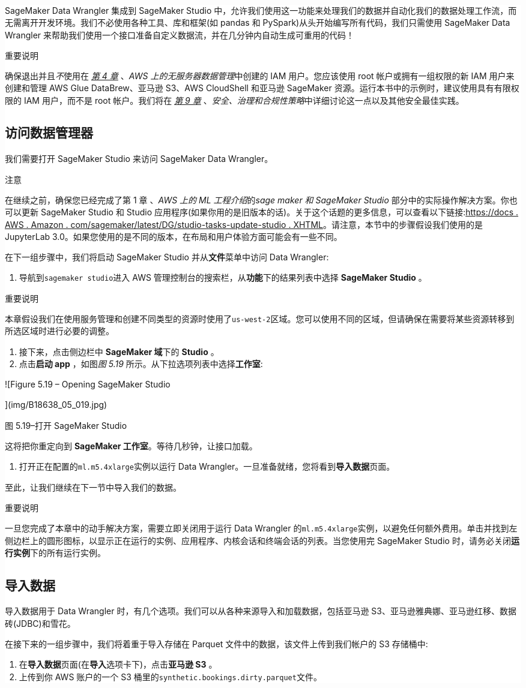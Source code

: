 SageMaker Data Wrangler 集成到 SageMaker Studio 中，允许我们使用这一功能来处理我们的数据并自动化我们的数据处理工作流，而无需离开开发环境。我们不必使用各种工具、库和框架(如 pandas 和 PySpark)从头开始编写所有代码，我们只需使用 SageMaker Data Wrangler 来帮助我们使用一个接口准备自定义数据流，并在几分钟内自动生成可重用的代码！

重要说明

确保退出并且*不*使用在 [*第 4 章*](B18638_04.xhtml#_idTextAnchor079) 、*AWS 上的无服务器数据管理*中创建的 IAM 用户。您应该使用 root 帐户或拥有一组权限的新 IAM 用户来创建和管理 AWS Glue DataBrew、亚马逊 S3、AWS CloudShell 和亚马逊 SageMaker 资源。运行本书中的示例时，建议使用具有有限权限的 IAM 用户，而不是 root 帐户。我们将在 [*第 9 章*](B18638_09.xhtml#_idTextAnchor187) 、*安全、治理和合规性策略*中详细讨论这一点以及其他安全最佳实践。

## 访问数据管理器

我们需要打开 SageMaker Studio 来访问 SageMaker Data Wrangler。

注意

在继续之前，确保您已经完成了第 1 章 、*AWS 上的 ML 工程介绍*的*sage maker 和 SageMaker Studio* 部分中的实际操作解决方案。你也可以更新 SageMaker Studio 和 Studio 应用程序(如果你用的是旧版本的话)。关于这个话题的更多信息，可以查看以下链接:[https://docs . AWS . Amazon . com/sagemaker/latest/DG/studio-tasks-update-studio . XHTML](https://docs.aws.amazon.com/sagemaker/latest/dg/studio-tasks-update-studio.xhtml)。请注意，本节中的步骤假设我们使用的是 JupyterLab 3.0。如果您使用的是不同的版本，在布局和用户体验方面可能会有一些不同。

在下一组步骤中，我们将启动 SageMaker Studio 并从**文件**菜单中访问 Data Wrangler:

1.  导航到`sagemaker studio`进入 AWS 管理控制台的搜索栏，从**功能**下的结果列表中选择 **SageMaker Studio** 。

重要说明

本章假设我们在使用服务管理和创建不同类型的资源时使用了`us-west-2`区域。您可以使用不同的区域，但请确保在需要将某些资源转移到所选区域时进行必要的调整。

1.  接下来，点击侧边栏中 **SageMaker 域**下的 **Studio** 。
2.  点击**启动 app** ，如图*图 5.19* 所示。从下拉选项列表中选择**工作室**:

![Figure 5.19 – Opening SageMaker Studio

](img/B18638_05_019.jpg)

图 5.19–打开 SageMaker Studio

这将把你重定向到 **SageMaker 工作室**。等待几秒钟，让接口加载。

1.  打开正在配置的`ml.m5.4xlarge`实例以运行 Data Wrangler。一旦准备就绪，您将看到**导入数据**页面。

至此，让我们继续在下一节中导入我们的数据。

重要说明

一旦您完成了本章中的动手解决方案，需要立即关闭用于运行 Data Wrangler 的`ml.m5.4xlarge`实例，以避免任何额外费用。单击并找到左侧边栏上的圆形图标，以显示正在运行的实例、应用程序、内核会话和终端会话的列表。当您使用完 SageMaker Studio 时，请务必关闭**运行实例**下的所有运行实例。

## 导入数据

导入数据用于 Data Wrangler 时，有几个选项。我们可以从各种来源导入和加载数据，包括亚马逊 S3、亚马逊雅典娜、亚马逊红移、数据砖(JDBC)和雪花。

在接下来的一组步骤中，我们将着重于导入存储在 Parquet 文件中的数据，该文件上传到我们帐户的 S3 存储桶中:

1.  在**导入数据**页面(在**导入**选项卡下)，点击**亚马逊 S3** 。
2.  上传到你 AWS 账户的一个 S3 桶里的`synthetic.bookings.dirty.parquet`文件。
